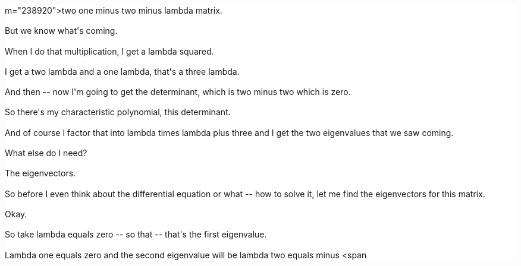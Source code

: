   m="238920">two</span> <span m="239850">one</span> <span
  m="240640">minus</span> <span m="241220">two</span> <span
  m="241460">minus</span> <span m="241900">lambda</span> <span
  m="242400">matrix.</span></p><p><span m="243680">But</span> <span
  m="243950">we</span> <span m="244250">know</span> <span
  m="244420">what's</span> <span m="244660">coming.</span></p><p><span
  m="245930">When</span> <span m="246080">I</span> <span m="246170">do</span>
  <span m="246330">that</span> <span m="246530">multiplication,</span> <span
  m="247300">I</span> <span m="247380">get</span> <span m="247580">a</span>
  <span m="247670">lambda</span> <span m="248110">squared.</span></p><p><span
  m="249700">I</span> <span m="249880">get</span> <span m="250120">a</span>
  <span m="250240">two</span> <span m="250540">lambda</span> <span
  m="251330">and</span> <span m="251550">a</span> <span m="251650">one</span>
  <span m="251910">lambda,</span> <span m="252430">that's</span> <span
  m="252720">a</span> <span m="252880">three</span> <span
  m="253190">lambda.</span></p><p><span m="254200">And</span> <span
  m="254510">then</span> <span m="254860">--</span> <span m="255120">now</span>
  <span m="255350">I'm</span> <span m="255490">going</span> <span
  m="255630">to</span> <span m="255680">get</span> <span m="255910">the</span>
  <span m="256019">determinant,</span> <span m="256750">which</span> <span
  m="257019">is</span> <span m="257190">two</span> <span m="257620">minus</span>
  <span m="258149">two</span> <span m="258620">which</span> <span
  m="258839">is</span> <span m="258970">zero.</span></p><p><span
  m="259910">So</span> <span m="261130">there's</span> <span
  m="262160">my</span> <span m="262760">characteristic</span> <span
  m="263920">polynomial,</span> <span m="264610">this</span> <span
  m="264820">determinant.</span></p><p><span m="266490">And</span> <span
  m="266760">of</span> <span m="266870">course</span> <span m="267250">I</span>
  <span m="267390">factor</span> <span m="267900">that</span> <span
  m="268190">into</span> <span m="268570">lambda</span> <span
  m="269170">times</span> <span m="269660">lambda</span> <span
  m="270160">plus</span> <span m="270640">three</span> <span
  m="271960">and</span> <span m="273200">I</span> <span m="273260">get</span>
  <span m="273520">the</span> <span m="273660">two</span> <span
  m="273860">eigenvalues</span> <span m="274620">that</span> <span
  m="274800">we</span> <span m="275310">saw</span> <span
  m="275770">coming.</span></p><p><span m="277590">What</span> <span
  m="277750">else</span> <span m="278010">do</span> <span m="278140">I</span>
  <span m="278240">need?</span></p><p><span m="278830">The</span> <span
  m="279020">eigenvectors.</span></p><p><span m="280320">So</span> <span
  m="280540">before</span> <span m="281000">I</span> <span
  m="281370">even</span> <span m="281780">think</span> <span
  m="282090">about</span> <span m="282340">the</span> <span
  m="282440">differential</span> <span m="282990">equation</span> <span
  m="283570">or</span> <span m="283660">what</span> <span m="284020">--</span>
  <span m="284480">how</span> <span m="284650">to</span> <span
  m="284770">solve</span> <span m="285190">it,</span> <span
  m="285560">let</span> <span m="285880">me</span> <span m="286040">find</span>
  <span m="286370">the</span> <span m="286500">eigenvectors</span> <span
  m="287370">for</span> <span m="287500">this</span> <span
  m="287780">matrix.</span></p><p><span m="288910">Okay.</span></p><p><span
  m="289430">So</span> <span m="289650">take</span> <span
  m="289910">lambda</span> <span m="290330">equals</span> <span
  m="290780">zero</span> <span m="291420">--</span> <span m="292970">so</span>
  <span m="293110">that</span> <span m="293500">--</span> <span
  m="293720">that's</span> <span m="294010">the</span> <span
  m="294140">first</span> <span m="294510">eigenvalue.</span></p><p><span
  m="295370">Lambda</span> <span m="295770">one</span> <span
  m="296080">equals</span> <span m="296420">zero</span> <span
  m="297060">and</span> <span m="297350">the</span> <span
  m="297530">second</span> <span m="297980">eigenvalue</span> <span
  m="298690">will</span> <span m="298930">be</span> <span
  m="299190">lambda</span> <span m="299670">two</span> <span
  m="300030">equals</span> <span m="300880">minus</span> <span